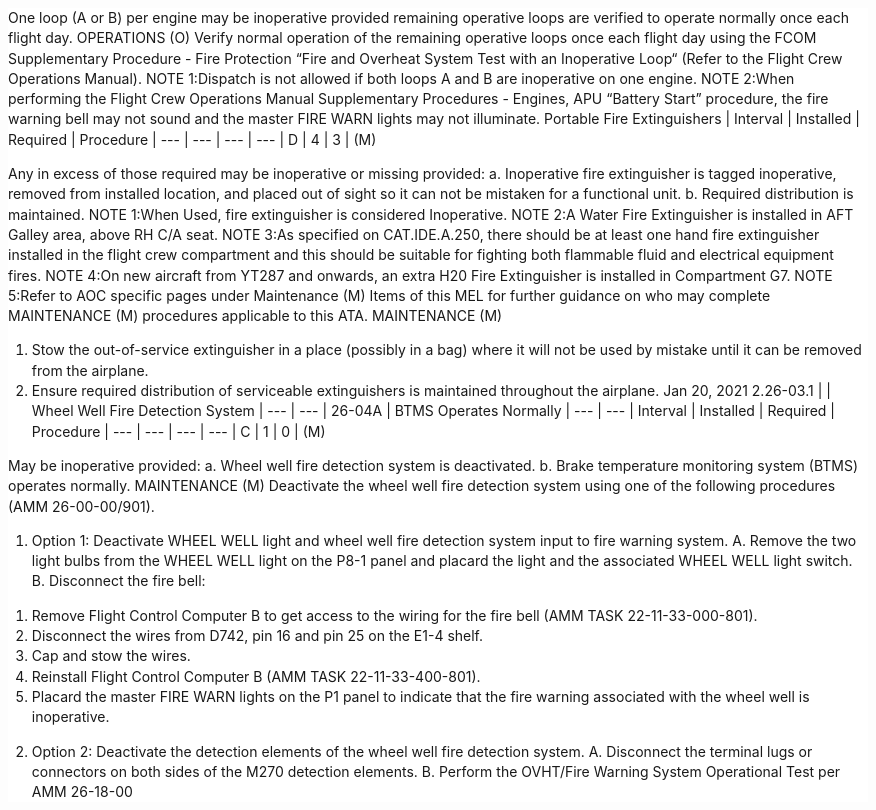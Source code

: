 One loop (A or B) per engine may be inoperative provided remaining operative loops are verified to operate normally once each flight day.
OPERATIONS (O)
Verify normal operation of the remaining operative loops once each flight day using the FCOM Supplementary Procedure - Fire Protection “Fire and Overheat System Test with an Inoperative Loop“ (Refer to the Flight Crew Operations Manual).
NOTE 1:Dispatch is not allowed if both loops A and B are inoperative on one engine.
NOTE 2:When performing the Flight Crew Operations Manual Supplementary Procedures - Engines, APU “Battery Start” procedure, the fire warning bell may not sound and the master FIRE WARN lights may not illuminate.
Portable Fire Extinguishers
 | Interval | Installed | Required | Procedure
 | --- | --- | --- | ---
 | D | 4 | 3 | (M)

Any in excess of those required may be inoperative or missing provided:
a. Inoperative fire extinguisher is tagged inoperative, removed from installed location, and placed out of sight so it can not be mistaken for a functional unit.
b. Required distribution is maintained.
NOTE 1:When Used, fire extinguisher is considered Inoperative.
NOTE 2:A Water Fire Extinguisher is installed in AFT Galley area, above RH C/A seat.
NOTE 3:As specified on CAT.IDE.A.250, there should be at least one hand fire extinguisher installed in the flight crew compartment and this should be suitable for fighting both flammable fluid and electrical equipment fires.
NOTE 4:On new aircraft from YT287 and onwards, an extra H20 Fire Extinguisher is installed in Compartment G7.
NOTE 5:Refer to AOC specific pages under Maintenance (M) Items of this MEL for further guidance on who may complete MAINTENANCE (M) procedures applicable to this ATA.
MAINTENANCE (M)
1. Stow the out-of-service extinguisher in a place (possibly in a bag) where it will not be used by mistake until it can be removed from the airplane.
2. Ensure required distribution of serviceable extinguishers is maintained throughout the airplane.
Jan 20, 2021 2.26-03.1
 |  | Wheel Well Fire Detection System
 | --- | ---
 | 26-04A | BTMS Operates Normally
 | --- | ---
 | Interval | Installed | Required | Procedure
 | --- | --- | --- | ---
 | C | 1 | 0 | (M)

May be inoperative provided:
a. Wheel well fire detection system is deactivated.
b. Brake temperature monitoring system (BTMS) operates normally.
MAINTENANCE (M)
Deactivate the wheel well fire detection system using one of the following procedures (AMM 26-00-00/901).
1. Option 1: Deactivate WHEEL WELL light and wheel well fire detection system input to fire warning system.
A. Remove the two light bulbs from the WHEEL WELL light on the P8-1 panel and placard the light and the associated WHEEL WELL light switch.
B. Disconnect the fire bell:
1) Remove Flight Control Computer B to get access to the wiring for the fire bell (AMM TASK 22-11-33-000-801).
2) Disconnect the wires from D742, pin 16 and pin 25 on the E1-4 shelf.
3) Cap and stow the wires.
4) Reinstall Flight Control Computer B (AMM TASK
22-11-33-400-801).
5) Placard the master FIRE WARN lights on the P1 panel to indicate that the fire warning associated with the wheel well is inoperative.
2. Option 2: Deactivate the detection elements of the wheel well fire detection system.
A. Disconnect the terminal lugs or connectors on both sides of the M270 detection elements.
B. Perform the OVHT/Fire Warning System Operational Test per AMM 26-18-00